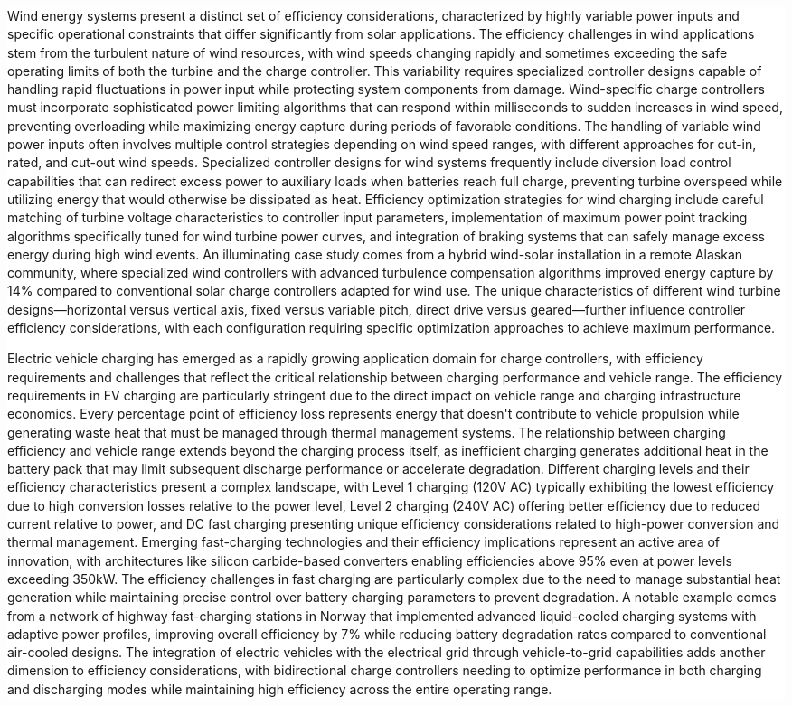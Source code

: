 Wind energy systems present a distinct set of efficiency considerations, characterized by highly variable power inputs and specific operational constraints that differ significantly from solar applications. The efficiency challenges in wind applications stem from the turbulent nature of wind resources, with wind speeds changing rapidly and sometimes exceeding the safe operating limits of both the turbine and the charge controller. This variability requires specialized controller designs capable of handling rapid fluctuations in power input while protecting system components from damage. Wind-specific charge controllers must incorporate sophisticated power limiting algorithms that can respond within milliseconds to sudden increases in wind speed, preventing overloading while maximizing energy capture during periods of favorable conditions. The handling of variable wind power inputs often involves multiple control strategies depending on wind speed ranges, with different approaches for cut-in, rated, and cut-out wind speeds. Specialized controller designs for wind systems frequently include diversion load control capabilities that can redirect excess power to auxiliary loads when batteries reach full charge, preventing turbine overspeed while utilizing energy that would otherwise be dissipated as heat. Efficiency optimization strategies for wind charging include careful matching of turbine voltage characteristics to controller input parameters, implementation of maximum power point tracking algorithms specifically tuned for wind turbine power curves, and integration of braking systems that can safely manage excess energy during high wind events. An illuminating case study comes from a hybrid wind-solar installation in a remote Alaskan community, where specialized wind controllers with advanced turbulence compensation algorithms improved energy capture by 14% compared to conventional solar charge controllers adapted for wind use. The unique characteristics of different wind turbine designs—horizontal versus vertical axis, fixed versus variable pitch, direct drive versus geared—further influence controller efficiency considerations, with each configuration requiring specific optimization approaches to achieve maximum performance.

Electric vehicle charging has emerged as a rapidly growing application domain for charge controllers, with efficiency requirements and challenges that reflect the critical relationship between charging performance and vehicle range. The efficiency requirements in EV charging are particularly stringent due to the direct impact on vehicle range and charging infrastructure economics. Every percentage point of efficiency loss represents energy that doesn't contribute to vehicle propulsion while generating waste heat that must be managed through thermal management systems. The relationship between charging efficiency and vehicle range extends beyond the charging process itself, as inefficient charging generates additional heat in the battery pack that may limit subsequent discharge performance or accelerate degradation. Different charging levels and their efficiency characteristics present a complex landscape, with Level 1 charging (120V AC) typically exhibiting the lowest efficiency due to high conversion losses relative to the power level, Level 2 charging (240V AC) offering better efficiency due to reduced current relative to power, and DC fast charging presenting unique efficiency considerations related to high-power conversion and thermal management. Emerging fast-charging technologies and their efficiency implications represent an active area of innovation, with architectures like silicon carbide-based converters enabling efficiencies above 95% even at power levels exceeding 350kW. The efficiency challenges in fast charging are particularly complex due to the need to manage substantial heat generation while maintaining precise control over battery charging parameters to prevent degradation. A notable example comes from a network of highway fast-charging stations in Norway that implemented advanced liquid-cooled charging systems with adaptive power profiles, improving overall efficiency by 7% while reducing battery degradation rates compared to conventional air-cooled designs. The integration of electric vehicles with the electrical grid through vehicle-to-grid capabilities adds another dimension to efficiency considerations, with bidirectional charge controllers needing to optimize performance in both charging and discharging modes while maintaining high efficiency across the entire operating range.
